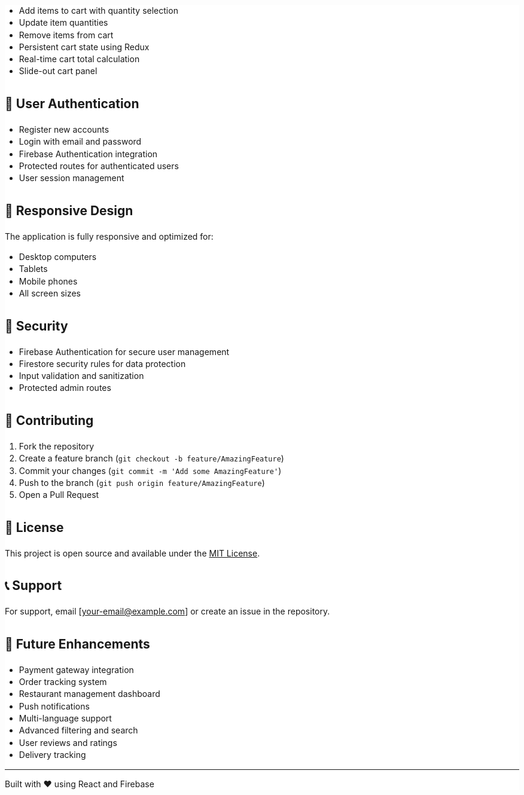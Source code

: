 - Add items to cart with quantity selection
- Update item quantities
- Remove items from cart
- Persistent cart state using Redux
- Real-time cart total calculation
- Slide-out cart panel

## 👥 User Authentication

- Register new accounts
- Login with email and password
- Firebase Authentication integration
- Protected routes for authenticated users
- User session management

## 📱 Responsive Design

The application is fully responsive and optimized for:

- Desktop computers
- Tablets
- Mobile phones
- All screen sizes

## 🔐 Security

- Firebase Authentication for secure user management
- Firestore security rules for data protection
- Input validation and sanitization
- Protected admin routes

## 🤝 Contributing

1. Fork the repository
2. Create a feature branch (`git checkout -b feature/AmazingFeature`)
3. Commit your changes (`git commit -m 'Add some AmazingFeature'`)
4. Push to the branch (`git push origin feature/AmazingFeature`)
5. Open a Pull Request

## 📄 License

This project is open source and available under the [MIT License](LICENSE).

## 📞 Support

For support, email [your-email@example.com] or create an issue in the repository.

## 🔮 Future Enhancements

- Payment gateway integration
- Order tracking system
- Restaurant management dashboard
- Push notifications
- Multi-language support
- Advanced filtering and search
- User reviews and ratings
- Delivery tracking

---

Built with ❤️ using React and Firebase
